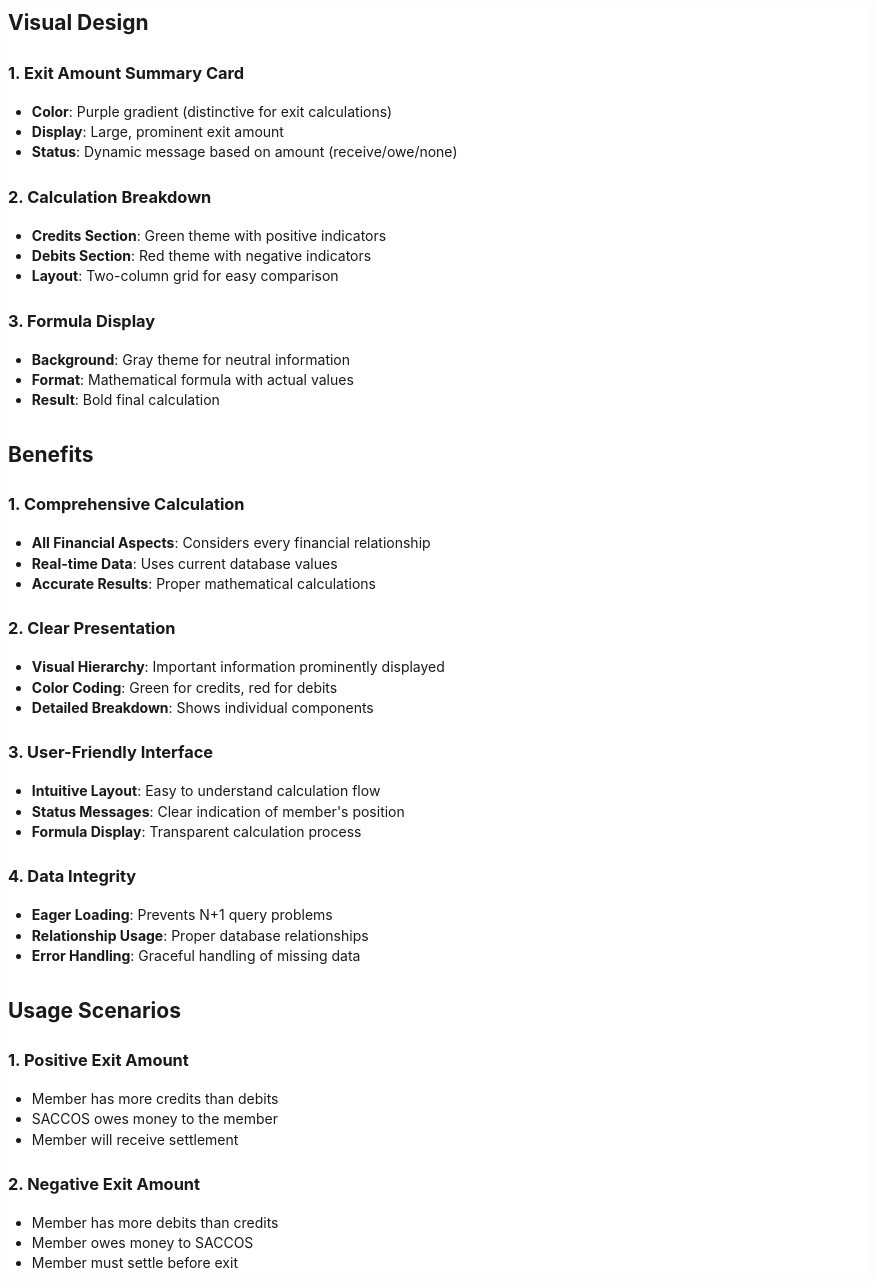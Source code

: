 ## Visual Design

### 1. Exit Amount Summary Card
- **Color**: Purple gradient (distinctive for exit calculations)
- **Display**: Large, prominent exit amount
- **Status**: Dynamic message based on amount (receive/owe/none)

### 2. Calculation Breakdown
- **Credits Section**: Green theme with positive indicators
- **Debits Section**: Red theme with negative indicators
- **Layout**: Two-column grid for easy comparison

### 3. Formula Display
- **Background**: Gray theme for neutral information
- **Format**: Mathematical formula with actual values
- **Result**: Bold final calculation

## Benefits

### 1. Comprehensive Calculation
- **All Financial Aspects**: Considers every financial relationship
- **Real-time Data**: Uses current database values
- **Accurate Results**: Proper mathematical calculations

### 2. Clear Presentation
- **Visual Hierarchy**: Important information prominently displayed
- **Color Coding**: Green for credits, red for debits
- **Detailed Breakdown**: Shows individual components

### 3. User-Friendly Interface
- **Intuitive Layout**: Easy to understand calculation flow
- **Status Messages**: Clear indication of member's position
- **Formula Display**: Transparent calculation process

### 4. Data Integrity
- **Eager Loading**: Prevents N+1 query problems
- **Relationship Usage**: Proper database relationships
- **Error Handling**: Graceful handling of missing data

## Usage Scenarios

### 1. Positive Exit Amount
- Member has more credits than debits
- SACCOS owes money to the member
- Member will receive settlement

### 2. Negative Exit Amount
- Member has more debits than credits
- Member owes money to SACCOS
- Member must settle before exit
